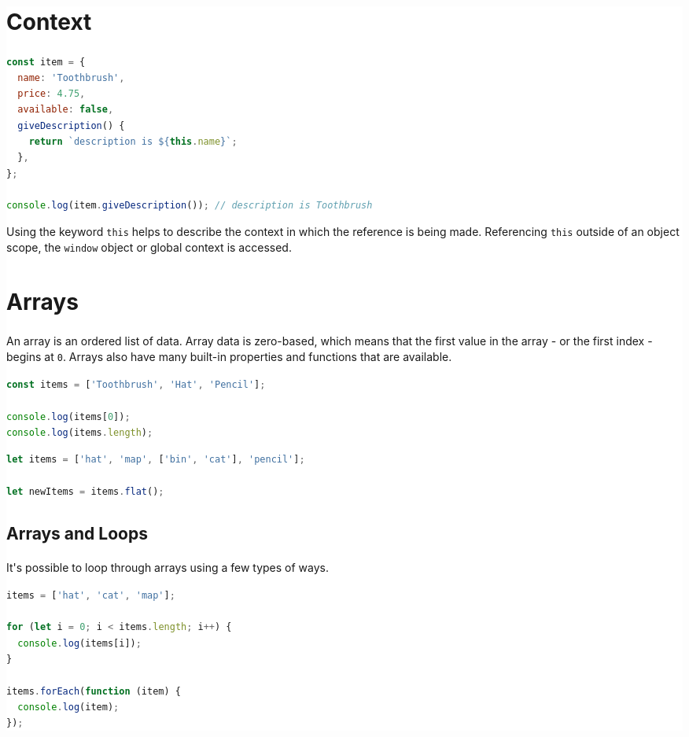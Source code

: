 # Context

```javascript
const item = {
  name: 'Toothbrush',
  price: 4.75,
  available: false,
  giveDescription() {
    return `description is ${this.name}`;
  },
};

console.log(item.giveDescription()); // description is Toothbrush
```

Using the keyword `this` helps to describe the context in which the reference is being made. Referencing `this` outside of an object scope, the `window` object or global context is accessed.

# Arrays

An array is an ordered list of data. Array data is zero-based, which means that the first value in the array - or the first index - begins at `0`. Arrays also have many built-in properties and functions that are available.

```javascript
const items = ['Toothbrush', 'Hat', 'Pencil'];

console.log(items[0]);
console.log(items.length);
```

```javascript
let items = ['hat', 'map', ['bin', 'cat'], 'pencil'];

let newItems = items.flat();
```

## Arrays and Loops

It's possible to loop through arrays using a few types of ways.

```javascript
items = ['hat', 'cat', 'map'];

for (let i = 0; i < items.length; i++) {
  console.log(items[i]);
}

items.forEach(function (item) {
  console.log(item);
});
```
